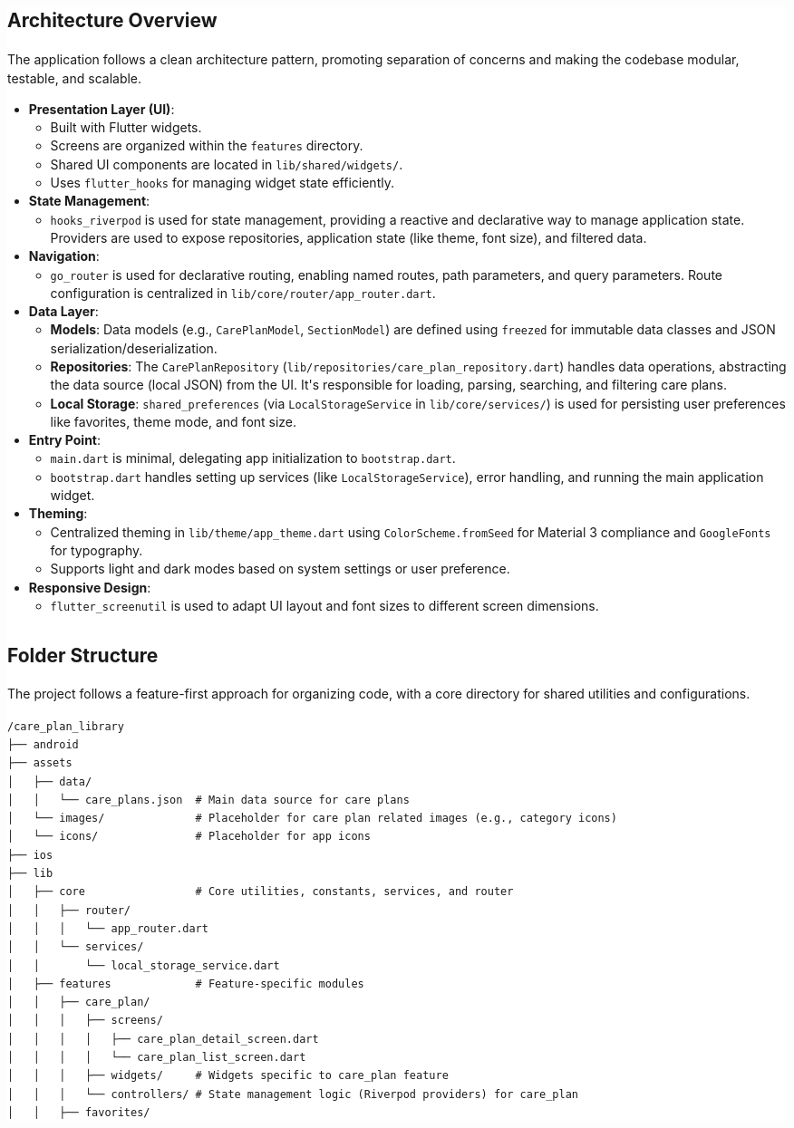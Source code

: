 ## Architecture Overview

The application follows a clean architecture pattern, promoting separation of concerns and making the codebase modular, testable, and scalable.

*   **Presentation Layer (UI)**:
    *   Built with Flutter widgets.
    *   Screens are organized within the `features` directory.
    *   Shared UI components are located in `lib/shared/widgets/`.
    *   Uses `flutter_hooks` for managing widget state efficiently.
*   **State Management**:
    *   `hooks_riverpod` is used for state management, providing a reactive and declarative way to manage application state. Providers are used to expose repositories, application state (like theme, font size), and filtered data.
*   **Navigation**:
    *   `go_router` is used for declarative routing, enabling named routes, path parameters, and query parameters. Route configuration is centralized in `lib/core/router/app_router.dart`.
*   **Data Layer**:
    *   **Models**: Data models (e.g., `CarePlanModel`, `SectionModel`) are defined using `freezed` for immutable data classes and JSON serialization/deserialization.
    *   **Repositories**: The `CarePlanRepository` (`lib/repositories/care_plan_repository.dart`) handles data operations, abstracting the data source (local JSON) from the UI. It's responsible for loading, parsing, searching, and filtering care plans.
    *   **Local Storage**: `shared_preferences` (via `LocalStorageService` in `lib/core/services/`) is used for persisting user preferences like favorites, theme mode, and font size.
*   **Entry Point**:
    *   `main.dart` is minimal, delegating app initialization to `bootstrap.dart`.
    *   `bootstrap.dart` handles setting up services (like `LocalStorageService`), error handling, and running the main application widget.
*   **Theming**:
    *   Centralized theming in `lib/theme/app_theme.dart` using `ColorScheme.fromSeed` for Material 3 compliance and `GoogleFonts` for typography.
    *   Supports light and dark modes based on system settings or user preference.
*   **Responsive Design**:
    *   `flutter_screenutil` is used to adapt UI layout and font sizes to different screen dimensions.

## Folder Structure

The project follows a feature-first approach for organizing code, with a core directory for shared utilities and configurations.

```
/care_plan_library
├── android
├── assets
│   ├── data/
│   │   └── care_plans.json  # Main data source for care plans
│   └── images/              # Placeholder for care plan related images (e.g., category icons)
│   └── icons/               # Placeholder for app icons
├── ios
├── lib
│   ├── core                 # Core utilities, constants, services, and router
│   │   ├── router/
│   │   │   └── app_router.dart
│   │   └── services/
│   │       └── local_storage_service.dart
│   ├── features             # Feature-specific modules
│   │   ├── care_plan/
│   │   │   ├── screens/
│   │   │   │   ├── care_plan_detail_screen.dart
│   │   │   │   └── care_plan_list_screen.dart
│   │   │   ├── widgets/     # Widgets specific to care_plan feature
│   │   │   └── controllers/ # State management logic (Riverpod providers) for care_plan
│   │   ├── favorites/
```